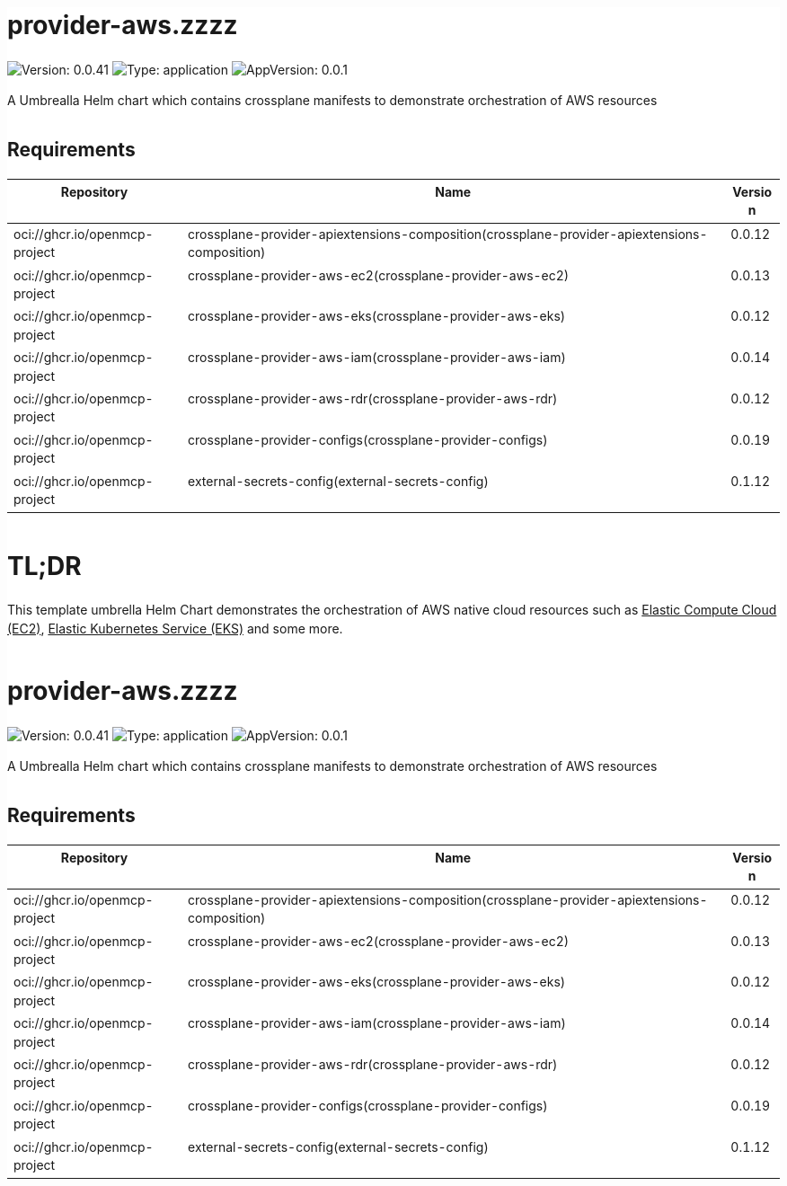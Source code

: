 

# provider-aws.zzzz

![Version: 0.0.41](https://img.shields.io/badge/Version-0.0.41-informational?style=flat-square) ![Type: application](https://img.shields.io/badge/Type-application-informational?style=flat-square) ![AppVersion: 0.0.1](https://img.shields.io/badge/AppVersion-0.0.1-informational?style=flat-square)

A Umbrealla Helm chart which contains crossplane manifests to demonstrate orchestration of AWS resources

## Requirements

| Repository | Name | Version |
|------------|------|---------|
| oci://ghcr.io/openmcp-project | crossplane-provider-apiextensions-composition(crossplane-provider-apiextensions-composition) | 0.0.12 |
| oci://ghcr.io/openmcp-project | crossplane-provider-aws-ec2(crossplane-provider-aws-ec2) | 0.0.13 |
| oci://ghcr.io/openmcp-project | crossplane-provider-aws-eks(crossplane-provider-aws-eks) | 0.0.12 |
| oci://ghcr.io/openmcp-project | crossplane-provider-aws-iam(crossplane-provider-aws-iam) | 0.0.14 |
| oci://ghcr.io/openmcp-project | crossplane-provider-aws-rdr(crossplane-provider-aws-rdr) | 0.0.12 |
| oci://ghcr.io/openmcp-project | crossplane-provider-configs(crossplane-provider-configs) | 0.0.19 |
| oci://ghcr.io/openmcp-project | external-secrets-config(external-secrets-config) | 0.1.12 |
# TL;DR
This template umbrella Helm Chart demonstrates the orchestration of AWS native cloud resources such as [Elastic Compute Cloud (EC2)](https://docs.aws.amazon.com/de_de/AWSEC2/latest/UserGuide/concepts.html), [Elastic Kubernetes Service (EKS)](https://docs.aws.amazon.com/de_de/eks/latest/userguide/what-is-eks.html) and some more.

# provider-aws.zzzz

![Version: 0.0.41](https://img.shields.io/badge/Version-0.0.41-informational?style=flat-square) ![Type: application](https://img.shields.io/badge/Type-application-informational?style=flat-square) ![AppVersion: 0.0.1](https://img.shields.io/badge/AppVersion-0.0.1-informational?style=flat-square)

A Umbrealla Helm chart which contains crossplane manifests to demonstrate orchestration of AWS resources

## Requirements

| Repository | Name | Version |
|------------|------|---------|
| oci://ghcr.io/openmcp-project | crossplane-provider-apiextensions-composition(crossplane-provider-apiextensions-composition) | 0.0.12 |
| oci://ghcr.io/openmcp-project | crossplane-provider-aws-ec2(crossplane-provider-aws-ec2) | 0.0.13 |
| oci://ghcr.io/openmcp-project | crossplane-provider-aws-eks(crossplane-provider-aws-eks) | 0.0.12 |
| oci://ghcr.io/openmcp-project | crossplane-provider-aws-iam(crossplane-provider-aws-iam) | 0.0.14 |
| oci://ghcr.io/openmcp-project | crossplane-provider-aws-rdr(crossplane-provider-aws-rdr) | 0.0.12 |
| oci://ghcr.io/openmcp-project | crossplane-provider-configs(crossplane-provider-configs) | 0.0.19 |
| oci://ghcr.io/openmcp-project | external-secrets-config(external-secrets-config) | 0.1.12 |
